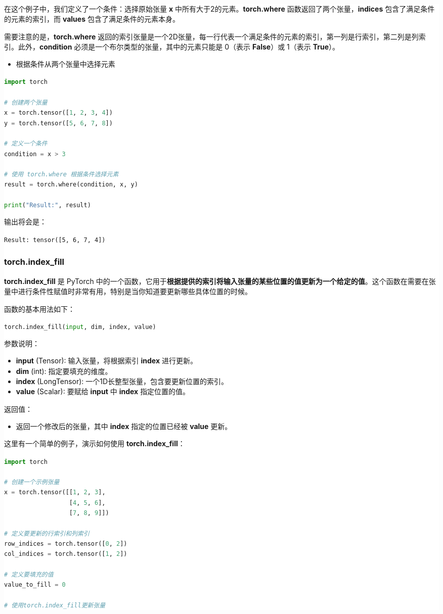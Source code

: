 在这个例子中，我们定义了一个条件：选择原始张量 **x** 中所有大于2的元素。**torch.where** 函数返回了两个张量，**indices** 包含了满足条件的元素的索引，而 **values** 包含了满足条件的元素本身。

需要注意的是，**torch.where** 返回的索引张量是一个2D张量，每一行代表一个满足条件的元素的索引，第一列是行索引，第二列是列索引。此外，**condition** 必须是一个布尔类型的张量，其中的元素只能是 0（表示 **False**）或 1（表示 **True**）。



- 根据条件从两个张量中选择元素

```python
import torch

# 创建两个张量
x = torch.tensor([1, 2, 3, 4])
y = torch.tensor([5, 6, 7, 8])

# 定义一个条件
condition = x > 3

# 使用 torch.where 根据条件选择元素
result = torch.where(condition, x, y)

print("Result:", result)
```

输出将会是：

```
Result: tensor([5, 6, 7, 4])
```



### torch.index_fill

**torch.index_fill** 是 PyTorch 中的一个函数，它用于**根据提供的索引将输入张量的某些位置的值更新为一个给定的值**。这个函数在需要在张量中进行条件性赋值时非常有用，特别是当你知道要更新哪些具体位置的时候。

函数的基本用法如下：

```python
torch.index_fill(input, dim, index, value)
```

参数说明：
- **input** (Tensor): 输入张量，将根据索引 **index** 进行更新。
- **dim** (int): 指定要填充的维度。
- **index** (LongTensor): 一个1D长整型张量，包含要更新位置的索引。
- **value** (Scalar): 要赋给 **input** 中 **index** 指定位置的值。

返回值：
- 返回一个修改后的张量，其中 **index** 指定的位置已经被 **value** 更新。

这里有一个简单的例子，演示如何使用 **torch.index_fill**：

```python
import torch

# 创建一个示例张量
x = torch.tensor([[1, 2, 3],
                  [4, 5, 6],
                  [7, 8, 9]])

# 定义要更新的行索引和列索引
row_indices = torch.tensor([0, 2])
col_indices = torch.tensor([1, 2])

# 定义要填充的值
value_to_fill = 0

# 使用torch.index_fill更新张量
```
